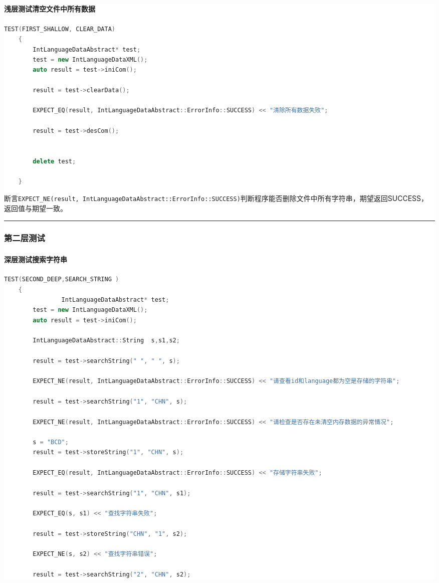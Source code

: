 

#### 浅层测试清空文件中所有数据

```c++
TEST(FIRST_SHALLOW, CLEAR_DATA)
	{
		IntLanguageDataAbstract* test;
		test = new IntLanguageDataXML();
		auto result = test->iniCom();

		result = test->clearData();

		EXPECT_EQ(result, IntLanguageDataAbstract::ErrorInfo::SUCCESS) << "清除所有数据失败";

		result = test->desCom();


		delete test;

	}
```

断言``EXPECT_NE(result, IntLanguageDataAbstract::ErrorInfo::SUCCESS)``判断程序能否删除文件中所有字符串，期望返回SUCCESS，返回值与期望一致。

***



### 第二层测试

#### 深层测试搜索字符串

```c++
TEST(SECOND_DEEP,SEARCH_STRING )
	{
				IntLanguageDataAbstract* test;
		test = new IntLanguageDataXML();
		auto result = test->iniCom();

		IntLanguageDataAbstract::String  s,s1,s2;

		result = test->searchString(" ", " ", s);

		EXPECT_NE(result, IntLanguageDataAbstract::ErrorInfo::SUCCESS) << "请查看id和language都为空是存储的字符串";

		result = test->searchString("1", "CHN", s);

		EXPECT_NE(result, IntLanguageDataAbstract::ErrorInfo::SUCCESS) << "请检查是否存在未清空内存数据的异常情况";

		s = "BCD";
		result = test->storeString("1", "CHN", s);

		EXPECT_EQ(result, IntLanguageDataAbstract::ErrorInfo::SUCCESS) << "存储字符串失败";

		result = test->searchString("1", "CHN", s1);
		
		EXPECT_EQ(s, s1) << "查找字符串失败";
    	
    	result = test->storeString("CHN", "1", s2);

		EXPECT_NE(s, s2) << "查找字符串错误";

		result = test->searchString("2", "CHN", s2);

```